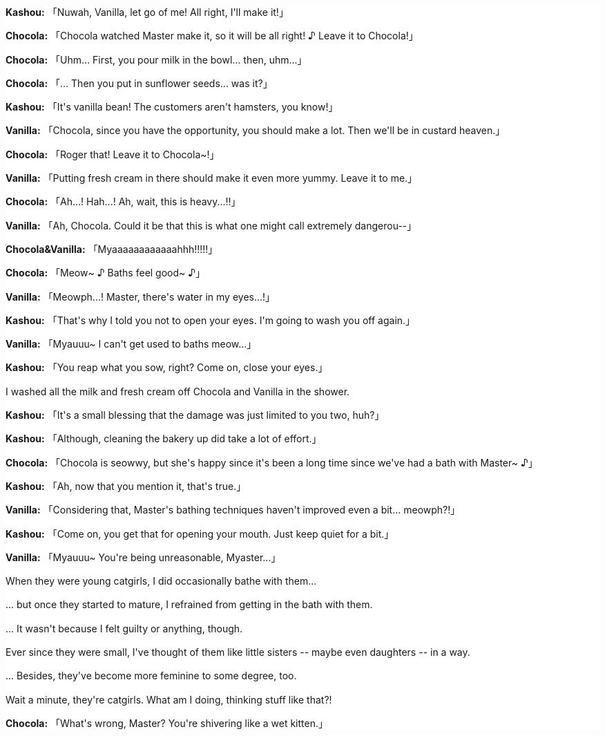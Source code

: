 **Kashou:** 「Nuwah, Vanilla, let go of me! All right, I'll make it!」

**Chocola:** 「Chocola watched Master make it, so it will be all right! ♪ Leave it to Chocola!」

**Chocola:** 「Uhm... First, you pour milk in the bowl... then, uhm...」

**Chocola:** 「... Then you put in sunflower seeds... was it?」

**Kashou:** 「It's vanilla bean! The customers aren't hamsters, you know!」

**Vanilla:** 「Chocola, since you have the opportunity, you should make a lot. Then we'll be in custard heaven.」

**Chocola:** 「Roger that! Leave it to Chocola\~!」

**Vanilla:** 「Putting fresh cream in there should make it even more yummy. Leave it to me.」

**Chocola:** 「Ah...! Hah...! Ah, wait, this is heavy...!!」

**Vanilla:** 「Ah, Chocola. Could it be that this is what one might call extremely dangerou--」

**Chocola&Vanilla:** 「Myaaaaaaaaaaaahhh!!!!!」

**Chocola:** 「Meow\~ ♪ Baths feel good\~ ♪」

**Vanilla:** 「Meowph...! Master, there's water in my eyes...!」

**Kashou:** 「That's why I told you not to open your eyes. I'm going to wash you off again.」

**Vanilla:** 「Myauuu\~ I can't get used to baths meow...」

**Kashou:** 「You reap what you sow, right? Come on, close your eyes.」

I washed all the milk and fresh cream off Chocola and Vanilla in the shower.

**Kashou:** 「It's a small blessing that the damage was just limited to you two, huh?」

**Kashou:** 「Although, cleaning the bakery up did take a lot of effort.」

**Chocola:** 「Chocola is seowwy, but she's happy since it's been a long time since we've had a bath with Master\~ ♪」

**Kashou:** 「Ah, now that you mention it, that's true.」

**Vanilla:** 「Considering that, Master's bathing techniques haven't improved even a bit... meowph?!」

**Kashou:** 「Come on, you get that for opening your mouth. Just keep quiet for a bit.」

**Vanilla:** 「Myauuu\~ You're being unreasonable, Myaster...」

When they were young catgirls, I did occasionally bathe with them...

... but once they started to mature, I refrained from getting in the bath with them.

... It wasn't because I felt guilty or anything, though.

Ever since they were small, I've thought of them like little sisters -- maybe even daughters -- in a way.

... Besides, they've become more feminine to some degree, too.

Wait a minute, they're catgirls. What am I doing, thinking stuff like that?!

**Chocola:** 「What's wrong, Master? You're shivering like a wet kitten.」
